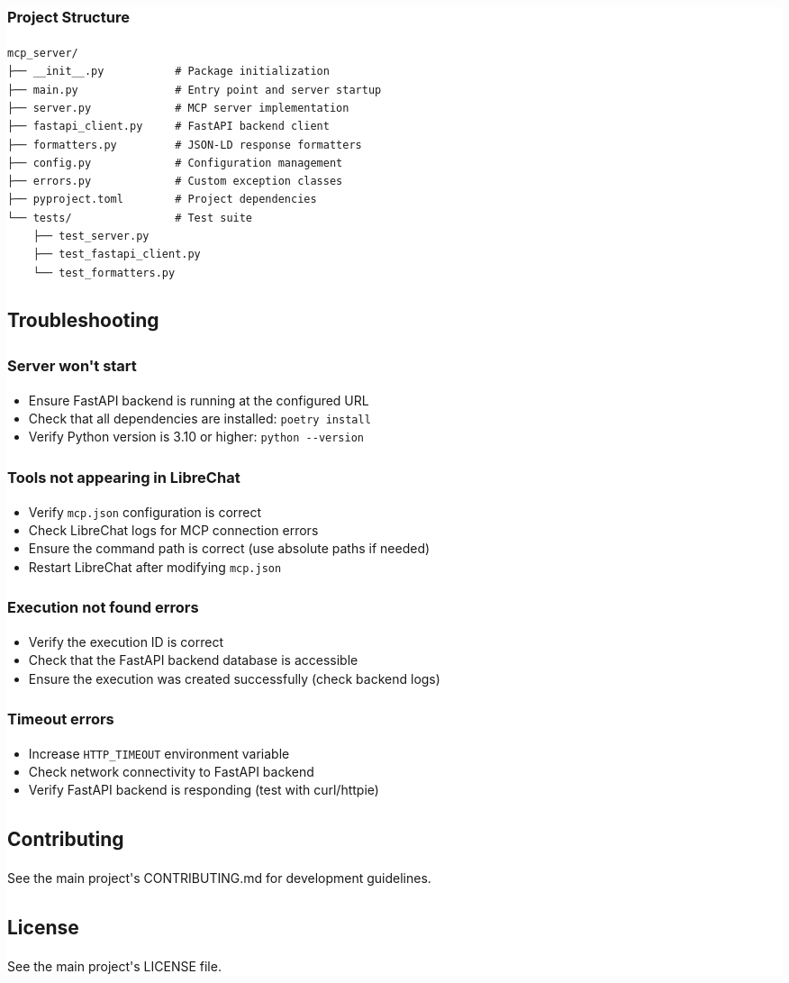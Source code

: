 ### Project Structure

```
mcp_server/
├── __init__.py           # Package initialization
├── main.py               # Entry point and server startup
├── server.py             # MCP server implementation
├── fastapi_client.py     # FastAPI backend client
├── formatters.py         # JSON-LD response formatters
├── config.py             # Configuration management
├── errors.py             # Custom exception classes
├── pyproject.toml        # Project dependencies
└── tests/                # Test suite
    ├── test_server.py
    ├── test_fastapi_client.py
    └── test_formatters.py
```

## Troubleshooting

### Server won't start

- Ensure FastAPI backend is running at the configured URL
- Check that all dependencies are installed: `poetry install`
- Verify Python version is 3.10 or higher: `python --version`

### Tools not appearing in LibreChat

- Verify `mcp.json` configuration is correct
- Check LibreChat logs for MCP connection errors
- Ensure the command path is correct (use absolute paths if needed)
- Restart LibreChat after modifying `mcp.json`

### Execution not found errors

- Verify the execution ID is correct
- Check that the FastAPI backend database is accessible
- Ensure the execution was created successfully (check backend logs)

### Timeout errors

- Increase `HTTP_TIMEOUT` environment variable
- Check network connectivity to FastAPI backend
- Verify FastAPI backend is responding (test with curl/httpie)

## Contributing

See the main project's CONTRIBUTING.md for development guidelines.

## License

See the main project's LICENSE file.
